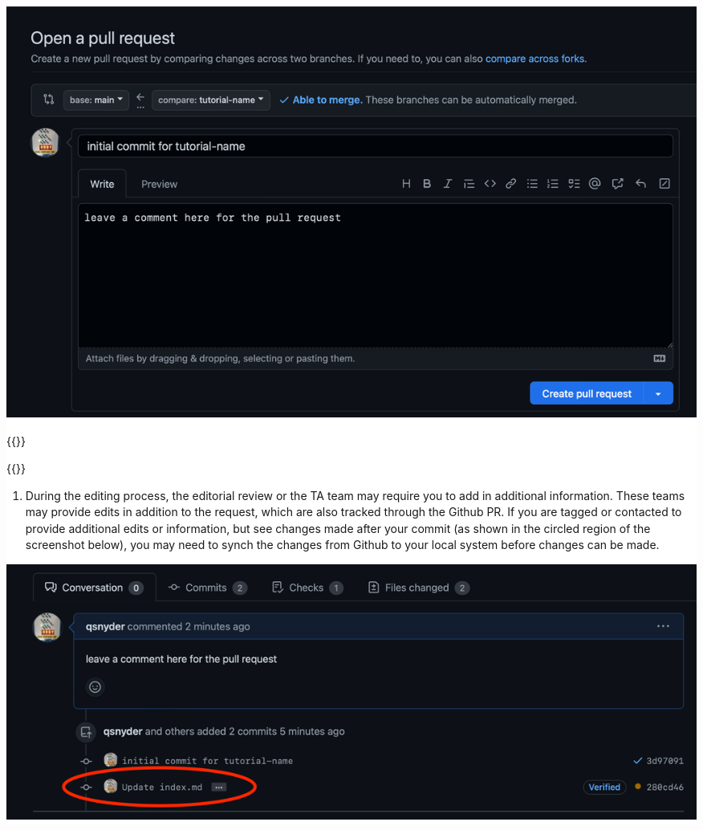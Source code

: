 ![Create the PR](./images/image-21.png)

{{</step>}}

{{<step label="Synching changes after edits" duration="5:00" xy-guid="10d63b78-085f-4322-9fea-7f985264ae2d">}}

1. During the editing process, the editorial review or the TA team may require you to add in additional information.  These teams may provide edits in addition to the request, which are also tracked through the Github PR.  If you are tagged or contacted to provide additional edits or information, but see changes made after your commit (as shown in the circled region of the screenshot below), you may need to synch the changes from Github to your local system before changes can be made.

![Additional changes made](./images/image-22.png)

